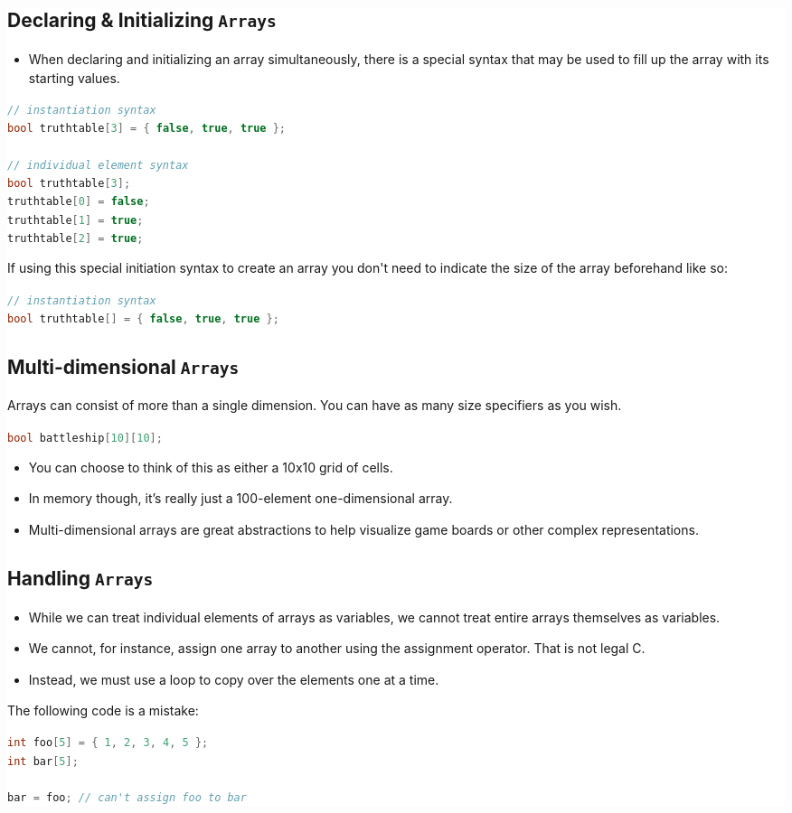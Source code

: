 ## Declaring & Initializing `Arrays`

- When declaring and initializing an array simultaneously, there is a special syntax that may be used to fill up the array with its starting values.

```c
// instantiation syntax
bool truthtable[3] = { false, true, true };

// individual element syntax
bool truthtable[3];
truthtable[0] = false;
truthtable[1] = true;
truthtable[2] = true;
```

If using this special initiation syntax to create an array you don't need to indicate the size of the array beforehand like so:

```c
// instantiation syntax
bool truthtable[] = { false, true, true };
```

## Multi-dimensional `Arrays` 

Arrays can consist of more than a single dimension.
You can have as many size specifiers as you wish.

```c
bool battleship[10][10];
```

- You can choose to think of this as either a 10x10 grid of cells.

- In memory though, it’s really just a 100-element one-dimensional array.

- Multi-dimensional arrays are great abstractions to help visualize game boards or other complex representations.

## Handling `Arrays`

- While we can treat individual elements of arrays as
variables, we cannot treat entire arrays themselves
as variables.

- We cannot, for instance, assign one array to
another using the assignment operator. That is not
legal C.

- Instead, we must use a loop to copy over the
elements one at a time.

The following code is a mistake:
```c
int foo[5] = { 1, 2, 3, 4, 5 };
int bar[5];

bar = foo; // can't assign foo to bar
```
